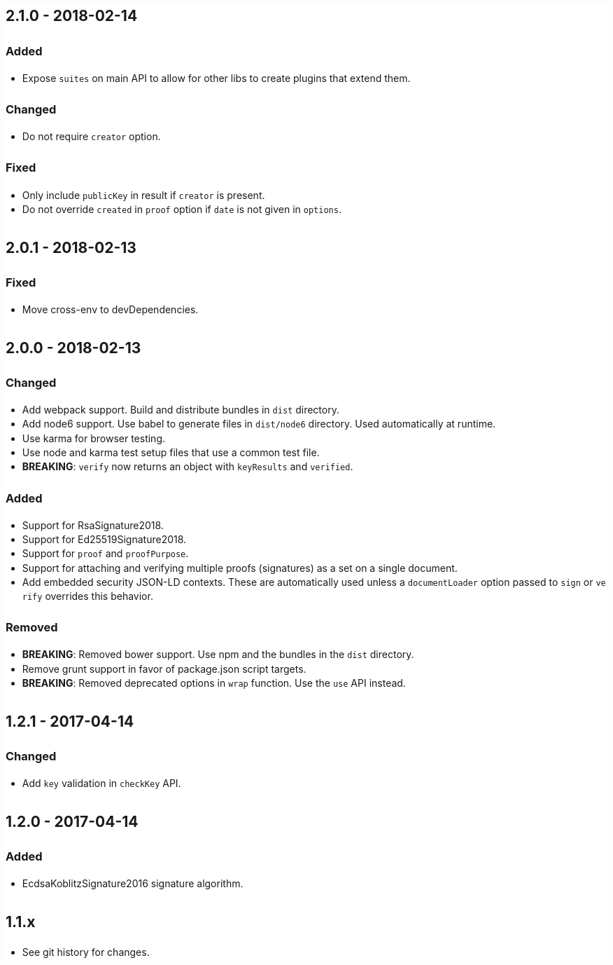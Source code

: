 ## 2.1.0 - 2018-02-14

### Added
- Expose `suites` on main API to allow for other libs to
  create plugins that extend them.

### Changed
- Do not require `creator` option.

### Fixed
- Only include `publicKey` in result if `creator` is present.
- Do not override `created` in `proof` option if `date` is not
  given in `options`.

## 2.0.1 - 2018-02-13

### Fixed
- Move cross-env to devDependencies.

## 2.0.0 - 2018-02-13

### Changed
- Add webpack support. Build and distribute bundles in `dist` directory.
- Add node6 support. Use babel to generate files in `dist/node6` directory.
  Used automatically at runtime.
- Use karma for browser testing.
- Use node and karma test setup files that use a common test file.
- **BREAKING**: `verify` now returns an object with `keyResults` and `verified`.

### Added
- Support for RsaSignature2018.
- Support for Ed25519Signature2018.
- Support for `proof` and `proofPurpose`.
- Support for attaching and verifying multiple proofs (signatures) as a set on
  a single document.
- Add embedded security JSON-LD contexts. These are automatically used unless a
  `documentLoader` option passed to `sign` or `verify` overrides this behavior.

### Removed
- **BREAKING**: Removed bower support. Use npm and the bundles in the `dist`
  directory.
- Remove grunt support in favor of package.json script targets.
- **BREAKING**: Removed deprecated options in `wrap` function. Use the `use`
  API instead.

## 1.2.1 - 2017-04-14

### Changed
- Add `key` validation in `checkKey` API.

## 1.2.0 - 2017-04-14

### Added
- EcdsaKoblitzSignature2016 signature algorithm.

## 1.1.x
- See git history for changes.
